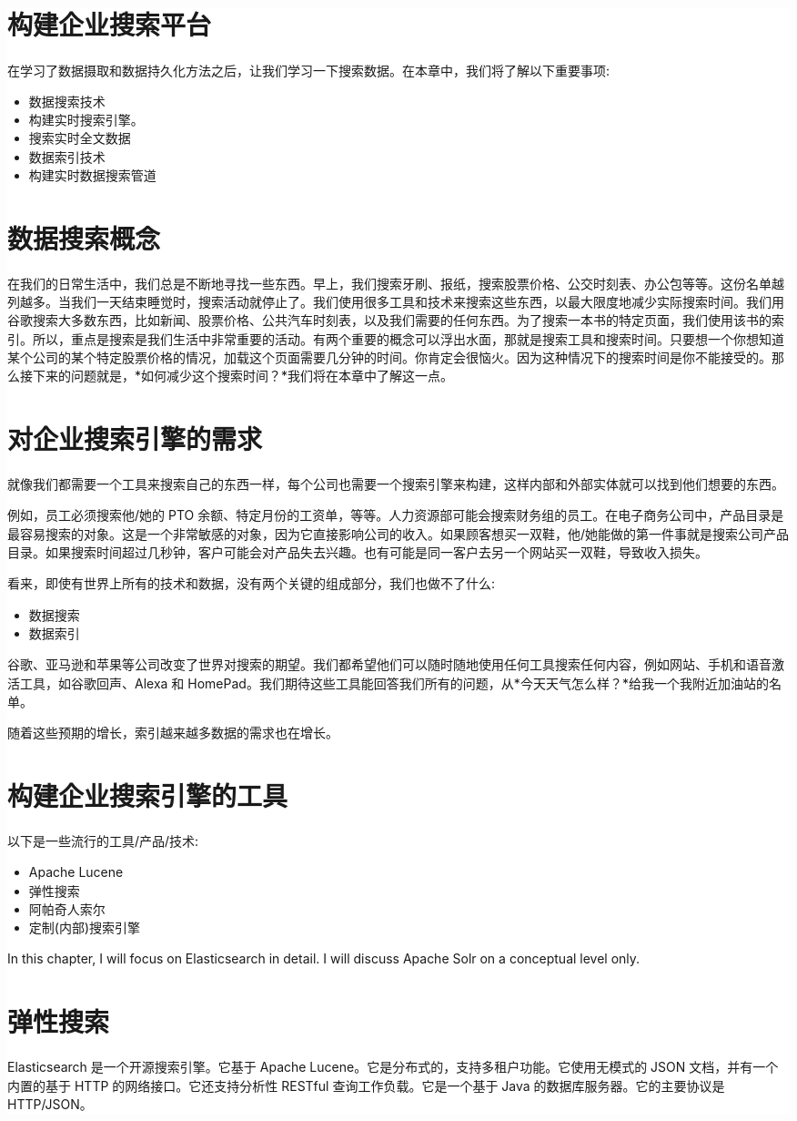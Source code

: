 # 构建企业搜索平台

在学习了数据摄取和数据持久化方法之后，让我们学习一下搜索数据。在本章中，我们将了解以下重要事项:

*   数据搜索技术
*   构建实时搜索引擎。
*   搜索实时全文数据
*   数据索引技术
*   构建实时数据搜索管道

# 数据搜索概念

在我们的日常生活中，我们总是不断地寻找一些东西。早上，我们搜索牙刷、报纸，搜索股票价格、公交时刻表、办公包等等。这份名单越列越多。当我们一天结束睡觉时，搜索活动就停止了。我们使用很多工具和技术来搜索这些东西，以最大限度地减少实际搜索时间。我们用谷歌搜索大多数东西，比如新闻、股票价格、公共汽车时刻表，以及我们需要的任何东西。为了搜索一本书的特定页面，我们使用该书的索引。所以，重点是搜索是我们生活中非常重要的活动。有两个重要的概念可以浮出水面，那就是搜索工具和搜索时间。只要想一个你想知道某个公司的某个特定股票价格的情况，加载这个页面需要几分钟的时间。你肯定会很恼火。因为这种情况下的搜索时间是你不能接受的。那么接下来的问题就是，*如何减少这个搜索时间？*我们将在本章中了解这一点。

# 对企业搜索引擎的需求

就像我们都需要一个工具来搜索自己的东西一样，每个公司也需要一个搜索引擎来构建，这样内部和外部实体就可以找到他们想要的东西。

例如，员工必须搜索他/她的 PTO 余额、特定月份的工资单，等等。人力资源部可能会搜索财务组的员工。在电子商务公司中，产品目录是最容易搜索的对象。这是一个非常敏感的对象，因为它直接影响公司的收入。如果顾客想买一双鞋，他/她能做的第一件事就是搜索公司产品目录。如果搜索时间超过几秒钟，客户可能会对产品失去兴趣。也有可能是同一客户去另一个网站买一双鞋，导致收入损失。

看来，即使有世界上所有的技术和数据，没有两个关键的组成部分，我们也做不了什么:

*   数据搜索
*   数据索引

谷歌、亚马逊和苹果等公司改变了世界对搜索的期望。我们都希望他们可以随时随地使用任何工具搜索任何内容，例如网站、手机和语音激活工具，如谷歌回声、Alexa 和 HomePad。我们期待这些工具能回答我们所有的问题，从*今天天气怎么样？*给我一个我附近加油站的名单。

随着这些预期的增长，索引越来越多数据的需求也在增长。

# 构建企业搜索引擎的工具

以下是一些流行的工具/产品/技术:

*   Apache Lucene
*   弹性搜索
*   阿帕奇人索尔
*   定制(内部)搜索引擎

In this chapter, I will focus on Elasticsearch in detail. I will discuss Apache Solr on a conceptual level only.

# 弹性搜索

Elasticsearch 是一个开源搜索引擎。它基于 Apache Lucene。它是分布式的，支持多租户功能。它使用无模式的 JSON 文档，并有一个内置的基于 HTTP 的网络接口。它还支持分析性 RESTful 查询工作负载。它是一个基于 Java 的数据库服务器。它的主要协议是 HTTP/JSON。

